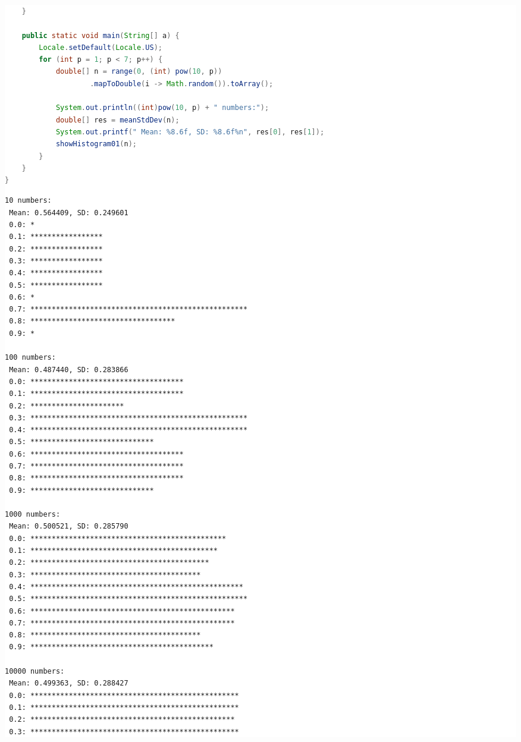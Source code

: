 ```java
    }

    public static void main(String[] a) {
        Locale.setDefault(Locale.US);
        for (int p = 1; p < 7; p++) {
            double[] n = range(0, (int) pow(10, p))
                    .mapToDouble(i -> Math.random()).toArray();

            System.out.println((int)pow(10, p) + " numbers:");
            double[] res = meanStdDev(n);
            System.out.printf(" Mean: %8.6f, SD: %8.6f%n", res[0], res[1]);
            showHistogram01(n);
        }
    }
}
```


```txt
10 numbers:
 Mean: 0.564409, SD: 0.249601
 0.0: *
 0.1: *****************
 0.2: *****************
 0.3: *****************
 0.4: *****************
 0.5: *****************
 0.6: *
 0.7: ***************************************************
 0.8: **********************************
 0.9: *

100 numbers:
 Mean: 0.487440, SD: 0.283866
 0.0: ************************************
 0.1: ************************************
 0.2: **********************
 0.3: ***************************************************
 0.4: ***************************************************
 0.5: *****************************
 0.6: ************************************
 0.7: ************************************
 0.8: ************************************
 0.9: *****************************

1000 numbers:
 Mean: 0.500521, SD: 0.285790
 0.0: **********************************************
 0.1: ********************************************
 0.2: ******************************************
 0.3: ****************************************
 0.4: **************************************************
 0.5: ***************************************************
 0.6: ************************************************
 0.7: ************************************************
 0.8: ****************************************
 0.9: *******************************************

10000 numbers:
 Mean: 0.499363, SD: 0.288427
 0.0: *************************************************
 0.1: *************************************************
 0.2: ************************************************
 0.3: *************************************************
```